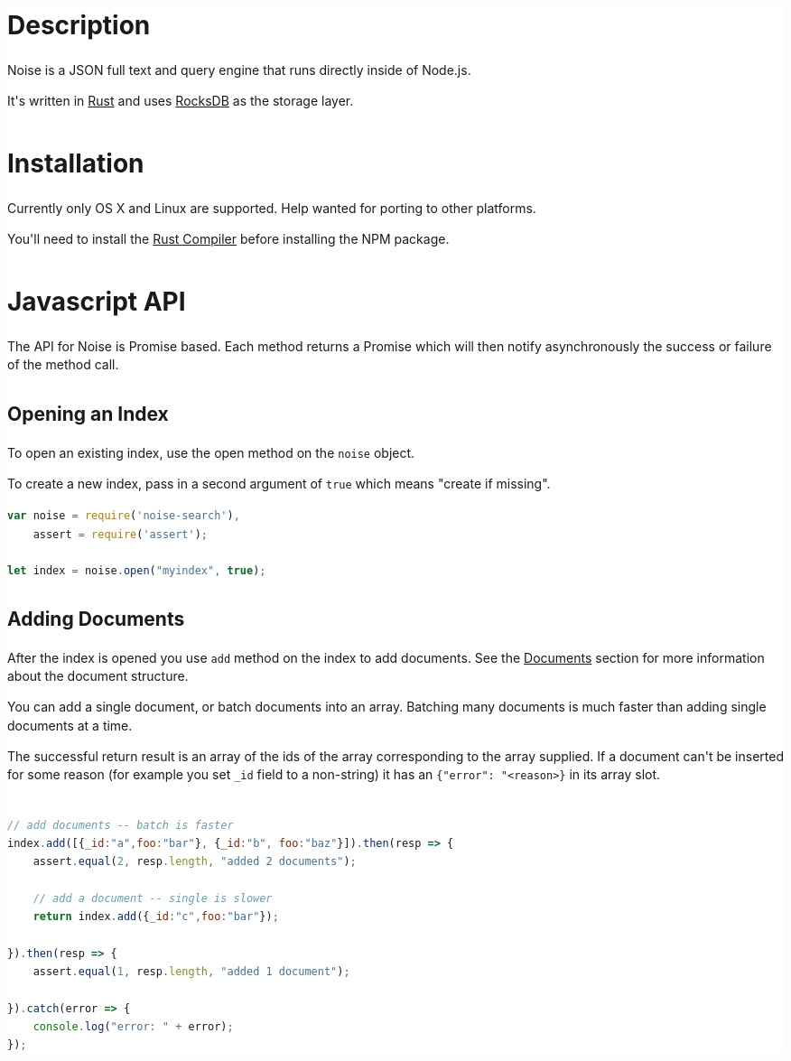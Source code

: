 # Description

Noise is a JSON full text and query engine that runs directly inside of Node.js.

It's written in [Rust](https://www.rust-lang.org) and uses [RocksDB](http://rocksdb.org/) as the storage layer.


# Installation

Currently only OS X and Linux are supported. Help wanted for porting to other platforms.

You'll need to install the [Rust Compiler](https://www.rust-lang.org/en-US/install.html) before installing the NPM package.


# Javascript API

The API for Noise is Promise based. Each method returns a Promise which will then notify asynchronously the success or failure of the method call.

## Opening an Index

To open an existing index, use the open method on the `noise` object.

To create a new index, pass in a second argument of `true` which means "create if missing".

```javascript
var noise = require('noise-search'),
    assert = require('assert');

let index = noise.open("myindex", true);

```

## Adding Documents

After the index is opened you use `add` method on the index to add documents. See the [Documents](#documents) section for more information about the document structure.

You can add a single document, or batch documents into an array. Batching many documents is much faster than adding single documents at a time.

The successful return result is an array of the ids of the array corresponding to the array supplied. If a document can't be inserted for some reason (for example you set `_id` field to a non-string) it has an `{"error": "<reason>}` in its array slot.

```javascript

// add documents -- batch is faster
index.add([{_id:"a",foo:"bar"}, {_id:"b", foo:"baz"}]).then(resp => {
	assert.equal(2, resp.length, "added 2 documents");

	// add a document -- single is slower
    return index.add({_id:"c",foo:"bar"});

}).then(resp => {
	assert.equal(1, resp.length, "added 1 document");

}).catch(error => {
    console.log("error: " + error);
});
```
